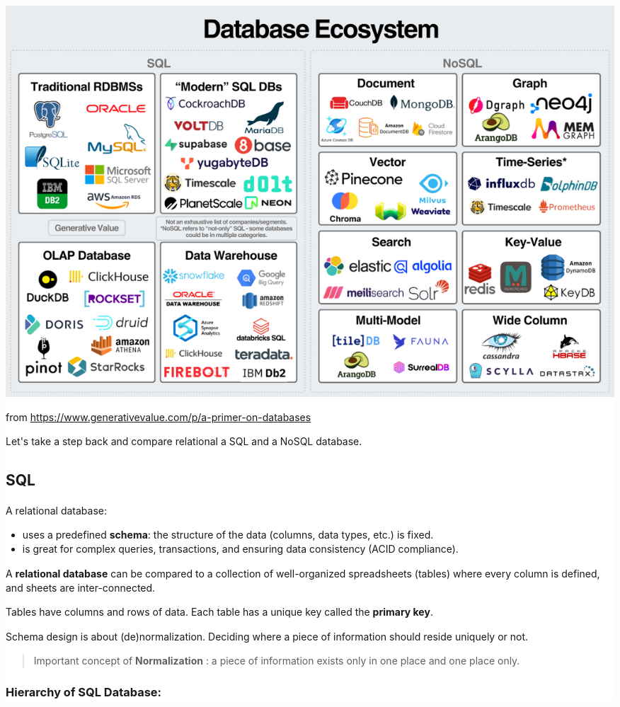 ![Database Market Map 2024](./../img/Database-Market-Map-1.png)

from <https://www.generativevalue.com/p/a-primer-on-databases>

Let's take a step back and compare relational a SQL and a  NoSQL database.

## SQL

A relational database:

- uses a predefined **schema**:  the structure of the data (columns, data types, etc.) is fixed.
- is great for complex queries, transactions, and ensuring data consistency (ACID compliance).

A **relational database** can be compared to a collection of well-organized spreadsheets (tables) where every column is defined, and sheets are inter-connected.

Tables have columns and rows of data. Each table has a unique key called the **primary key**.

Schema design is about (de)normalization. Deciding where a piece of information should reside uniquely or not.

> Important concept of **Normalization** : a piece of information exists only in one place and one place only.

### Hierarchy of SQL Database:
